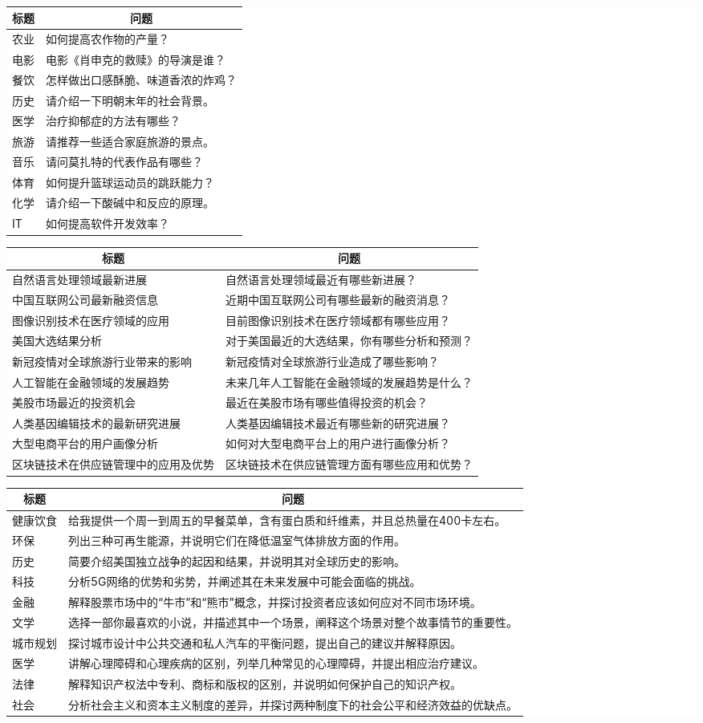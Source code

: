 |标题|问题|
|---|---|
|农业|如何提高农作物的产量？|
|电影|电影《肖申克的救赎》的导演是谁？|
|餐饮|怎样做出口感酥脆、味道香浓的炸鸡？|
|历史|请介绍一下明朝末年的社会背景。|
|医学|治疗抑郁症的方法有哪些？|
|旅游|请推荐一些适合家庭旅游的景点。|
|音乐|请问莫扎特的代表作品有哪些？|
|体育|如何提升篮球运动员的跳跃能力？|
|化学|请介绍一下酸碱中和反应的原理。|
|IT|如何提高软件开发效率？|

| 标题                                         | 问题                                                         |
| -------------------------------------------- | ------------------------------------------------------------ |
| 自然语言处理领域最新进展                     | 自然语言处理领域最近有哪些新进展？                         |
| 中国互联网公司最新融资信息                   | 近期中国互联网公司有哪些最新的融资消息？                 |
| 图像识别技术在医疗领域的应用                 | 目前图像识别技术在医疗领域都有哪些应用？                   |
| 美国大选结果分析                           | 对于美国最近的大选结果，你有哪些分析和预测？               |
| 新冠疫情对全球旅游行业带来的影响             | 新冠疫情对全球旅游行业造成了哪些影响？                     |
| 人工智能在金融领域的发展趋势                 | 未来几年人工智能在金融领域的发展趋势是什么？               |
| 美股市场最近的投资机会                       | 最近在美股市场有哪些值得投资的机会？                       |
| 人类基因编辑技术的最新研究进展             | 人类基因编辑技术最近有哪些新的研究进展？                   |
| 大型电商平台的用户画像分析                   | 如何对大型电商平台上的用户进行画像分析？                   |
| 区块链技术在供应链管理中的应用及优势       | 区块链技术在供应链管理方面有哪些应用和优势？               |

|标题|问题|
|---|---|
|健康饮食|给我提供一个周一到周五的早餐菜单，含有蛋白质和纤维素，并且总热量在400卡左右。|
|环保|列出三种可再生能源，并说明它们在降低温室气体排放方面的作用。|
|历史|简要介绍美国独立战争的起因和结果，并说明其对全球历史的影响。|
|科技|分析5G网络的优势和劣势，并阐述其在未来发展中可能会面临的挑战。|
|金融|解释股票市场中的“牛市”和“熊市”概念，并探讨投资者应该如何应对不同市场环境。|
|文学|选择一部你最喜欢的小说，并描述其中一个场景，阐释这个场景对整个故事情节的重要性。|
|城市规划|探讨城市设计中公共交通和私人汽车的平衡问题，提出自己的建议并解释原因。|
|医学|讲解心理障碍和心理疾病的区别，列举几种常见的心理障碍，并提出相应治疗建议。|
|法律|解释知识产权法中专利、商标和版权的区别，并说明如何保护自己的知识产权。|
|社会|分析社会主义和资本主义制度的差异，并探讨两种制度下的社会公平和经济效益的优缺点。|
